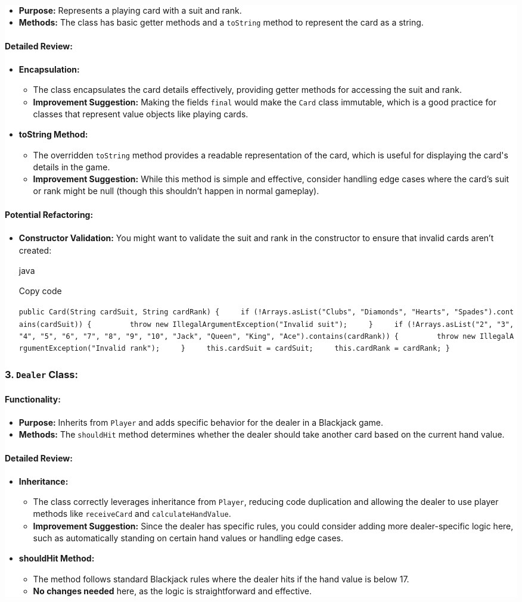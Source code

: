 - **Purpose:** Represents a playing card with a suit and rank.
- **Methods:** The class has basic getter methods and a `toString` method to represent the card as a string.

#### Detailed Review:

- **Encapsulation:**
    
    - The class encapsulates the card details effectively, providing getter methods for accessing the suit and rank.
    - **Improvement Suggestion:** Making the fields `final` would make the `Card` class immutable, which is a good practice for classes that represent value objects like playing cards.
- **toString Method:**
    
    - The overridden `toString` method provides a readable representation of the card, which is useful for displaying the card's details in the game.
    - **Improvement Suggestion:** While this method is simple and effective, consider handling edge cases where the card’s suit or rank might be null (though this shouldn’t happen in normal gameplay).

#### Potential Refactoring:

- **Constructor Validation:** You might want to validate the suit and rank in the constructor to ensure that invalid cards aren’t created:
    
    java
    
    Copy code
    
    `public Card(String cardSuit, String cardRank) {     if (!Arrays.asList("Clubs", "Diamonds", "Hearts", "Spades").contains(cardSuit)) {         throw new IllegalArgumentException("Invalid suit");     }     if (!Arrays.asList("2", "3", "4", "5", "6", "7", "8", "9", "10", "Jack", "Queen", "King", "Ace").contains(cardRank)) {         throw new IllegalArgumentException("Invalid rank");     }     this.cardSuit = cardSuit;     this.cardRank = cardRank; }`
    

### 3. **`Dealer` Class:**

#### Functionality:

- **Purpose:** Inherits from `Player` and adds specific behavior for the dealer in a Blackjack game.
- **Methods:** The `shouldHit` method determines whether the dealer should take another card based on the current hand value.

#### Detailed Review:

- **Inheritance:**
    
    - The class correctly leverages inheritance from `Player`, reducing code duplication and allowing the dealer to use player methods like `receiveCard` and `calculateHandValue`.
    - **Improvement Suggestion:** Since the dealer has specific rules, you could consider adding more dealer-specific logic here, such as automatically standing on certain hand values or handling edge cases.
- **shouldHit Method:**
    
    - The method follows standard Blackjack rules where the dealer hits if the hand value is below 17.
    - **No changes needed** here, as the logic is straightforward and effective.

